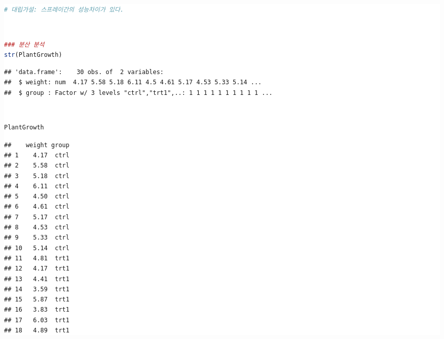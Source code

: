 ``` r
# 대립가설: 스프레이간의 성능차이가 있다.
```

<br>
 
``` r
### 분산 분석
str(PlantGrowth)
```

    ## 'data.frame':    30 obs. of  2 variables:
    ##  $ weight: num  4.17 5.58 5.18 6.11 4.5 4.61 5.17 4.53 5.33 5.14 ...
    ##  $ group : Factor w/ 3 levels "ctrl","trt1",..: 1 1 1 1 1 1 1 1 1 1 ...

<br>
 
``` r
PlantGrowth
```

    ##    weight group
    ## 1    4.17  ctrl
    ## 2    5.58  ctrl
    ## 3    5.18  ctrl
    ## 4    6.11  ctrl
    ## 5    4.50  ctrl
    ## 6    4.61  ctrl
    ## 7    5.17  ctrl
    ## 8    4.53  ctrl
    ## 9    5.33  ctrl
    ## 10   5.14  ctrl
    ## 11   4.81  trt1
    ## 12   4.17  trt1
    ## 13   4.41  trt1
    ## 14   3.59  trt1
    ## 15   5.87  trt1
    ## 16   3.83  trt1
    ## 17   6.03  trt1
    ## 18   4.89  trt1